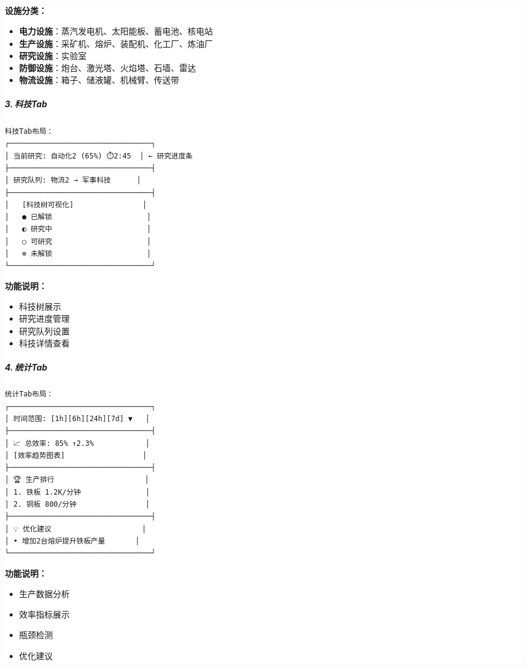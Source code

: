 **设施分类：**
- **电力设施**：蒸汽发电机、太阳能板、蓄电池、核电站
- **生产设施**：采矿机、熔炉、装配机、化工厂、炼油厂
- **研究设施**：实验室
- **防御设施**：炮台、激光塔、火焰塔、石墙、雷达
- **物流设施**：箱子、储液罐、机械臂、传送带

##### 3. 科技Tab
```
科技Tab布局：
┌─────────────────────────────────┐
│ 当前研究: 自动化2 (65%) ⏱️2:45  │ ← 研究进度条
├─────────────────────────────────┤
│ 研究队列: 物流2 → 军事科技      │
├─────────────────────────────────┤
│   [科技树可视化]                │
│   ● 已解锁                      │
│   ◐ 研究中                      │
│   ○ 可研究                      │
│   ⊗ 未解锁                      │
└─────────────────────────────────┘
```

**功能说明：**
- 科技树展示
- 研究进度管理
- 研究队列设置
- 科技详情查看

##### 4. 统计Tab
```
统计Tab布局：
┌─────────────────────────────────┐
│ 时间范围: [1h][6h][24h][7d] ▼   │
├─────────────────────────────────┤
│ 📈 总效率: 85% ↑2.3%            │
│ [效率趋势图表]                  │
├─────────────────────────────────┤
│ 🏆 生产排行                     │
│ 1. 铁板 1.2K/分钟               │
│ 2. 铜板 800/分钟                │
├─────────────────────────────────┤
│ 💡 优化建议                     │
│ • 增加2台熔炉提升铁板产量       │
└─────────────────────────────────┘
```

**功能说明：**
- 生产数据分析
- 效率指标展示
- 瓶颈检测
- 优化建议


  [itemId: string]: {
